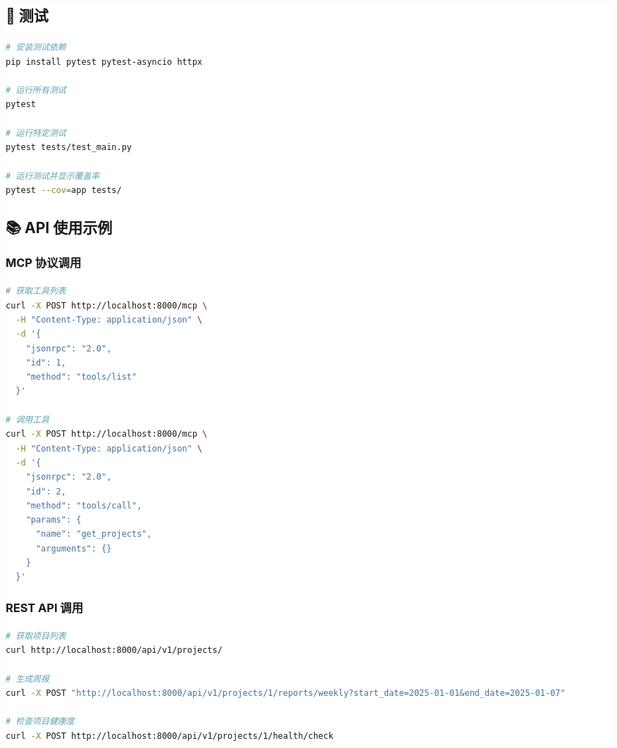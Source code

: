 ## 🧪 测试

```bash
# 安装测试依赖
pip install pytest pytest-asyncio httpx

# 运行所有测试
pytest

# 运行特定测试
pytest tests/test_main.py

# 运行测试并显示覆盖率
pytest --cov=app tests/
```

## 📚 API 使用示例

### MCP 协议调用

```bash
# 获取工具列表
curl -X POST http://localhost:8000/mcp \
  -H "Content-Type: application/json" \
  -d '{
    "jsonrpc": "2.0",
    "id": 1,
    "method": "tools/list"
  }'

# 调用工具
curl -X POST http://localhost:8000/mcp \
  -H "Content-Type: application/json" \
  -d '{
    "jsonrpc": "2.0",
    "id": 2,
    "method": "tools/call",
    "params": {
      "name": "get_projects",
      "arguments": {}
    }
  }'
```

### REST API 调用

```bash
# 获取项目列表
curl http://localhost:8000/api/v1/projects/

# 生成周报
curl -X POST "http://localhost:8000/api/v1/projects/1/reports/weekly?start_date=2025-01-01&end_date=2025-01-07"

# 检查项目健康度
curl -X POST http://localhost:8000/api/v1/projects/1/health/check
```
